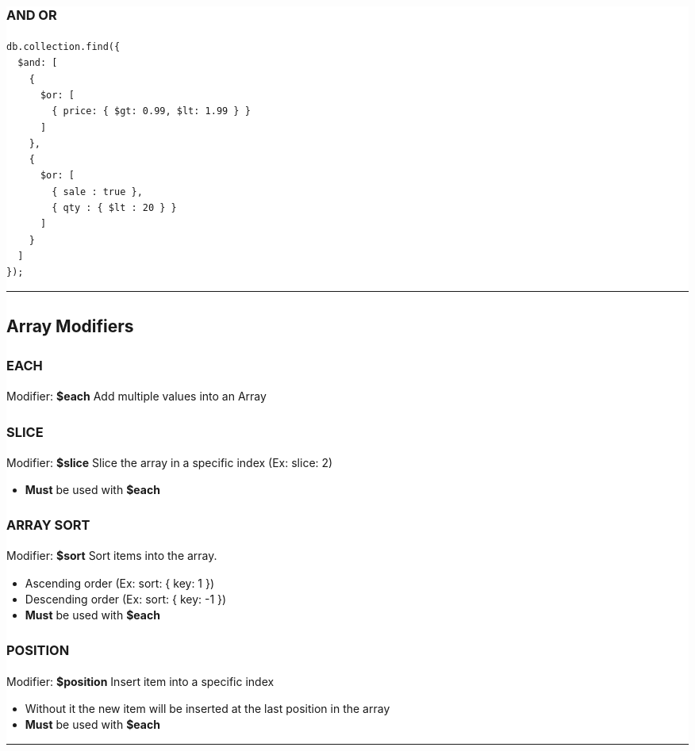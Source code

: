 ### AND OR

```
db.collection.find({
  $and: [
    {
      $or: [
        { price: { $gt: 0.99, $lt: 1.99 } }
      ]
    },
    {
      $or: [
        { sale : true },
        { qty : { $lt : 20 } }
      ]
    }
  ]
});
``` 

---

## Array Modifiers

### EACH

Modifier: **$each**
Add multiple values into an Array

### SLICE

Modifier: **$slice**
Slice the array in a specific index (Ex: slice: 2)
  - **Must** be used with **$each**

### ARRAY SORT

Modifier: **$sort**
Sort items into the array.
  - Ascending order (Ex: sort: { key: 1 })
  - Descending order (Ex: sort: { key: -1 })
  - **Must** be used with **$each**

### POSITION

Modifier: **$position**
Insert item into a specific index
  - Without it the new item will be inserted at the last position in the array
  - **Must** be used with **$each**

---
